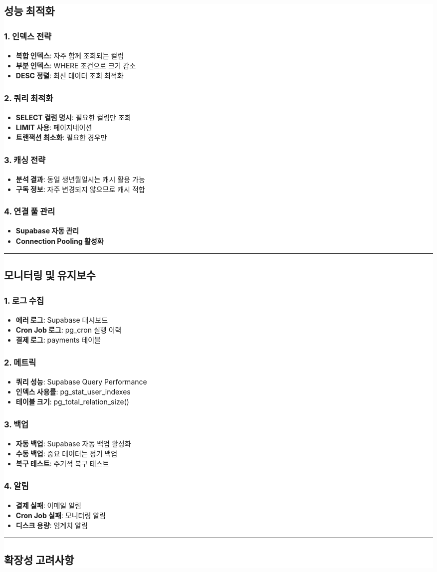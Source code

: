 
## 성능 최적화

### 1. 인덱스 전략
- **복합 인덱스**: 자주 함께 조회되는 컬럼
- **부분 인덱스**: WHERE 조건으로 크기 감소
- **DESC 정렬**: 최신 데이터 조회 최적화

### 2. 쿼리 최적화
- **SELECT 컬럼 명시**: 필요한 컬럼만 조회
- **LIMIT 사용**: 페이지네이션
- **트랜잭션 최소화**: 필요한 경우만

### 3. 캐싱 전략
- **분석 결과**: 동일 생년월일시는 캐시 활용 가능
- **구독 정보**: 자주 변경되지 않으므로 캐시 적합

### 4. 연결 풀 관리
- **Supabase 자동 관리**
- **Connection Pooling 활성화**

---

## 모니터링 및 유지보수

### 1. 로그 수집
- **에러 로그**: Supabase 대시보드
- **Cron Job 로그**: pg_cron 실행 이력
- **결제 로그**: payments 테이블

### 2. 메트릭
- **쿼리 성능**: Supabase Query Performance
- **인덱스 사용률**: pg_stat_user_indexes
- **테이블 크기**: pg_total_relation_size()

### 3. 백업
- **자동 백업**: Supabase 자동 백업 활성화
- **수동 백업**: 중요 데이터는 정기 백업
- **복구 테스트**: 주기적 복구 테스트

### 4. 알림
- **결제 실패**: 이메일 알림
- **Cron Job 실패**: 모니터링 알림
- **디스크 용량**: 임계치 알림

---

## 확장성 고려사항
